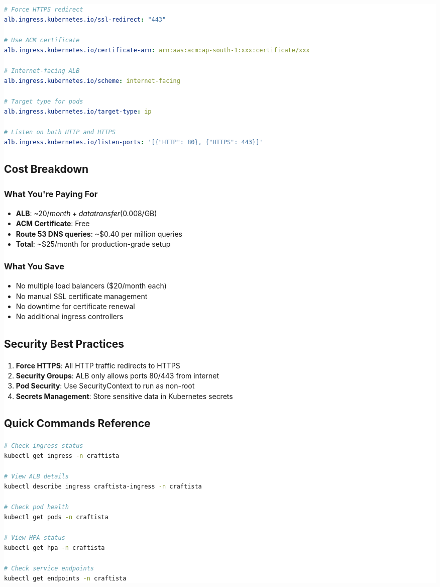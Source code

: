 ```yaml
# Force HTTPS redirect
alb.ingress.kubernetes.io/ssl-redirect: "443"

# Use ACM certificate
alb.ingress.kubernetes.io/certificate-arn: arn:aws:acm:ap-south-1:xxx:certificate/xxx

# Internet-facing ALB
alb.ingress.kubernetes.io/scheme: internet-facing

# Target type for pods
alb.ingress.kubernetes.io/target-type: ip

# Listen on both HTTP and HTTPS
alb.ingress.kubernetes.io/listen-ports: '[{"HTTP": 80}, {"HTTPS": 443}]'
```

## Cost Breakdown

### What You're Paying For
- **ALB**: ~$20/month + data transfer ($0.008/GB)
- **ACM Certificate**: Free
- **Route 53 DNS queries**: ~$0.40 per million queries
- **Total**: ~$25/month for production-grade setup

### What You Save
- No multiple load balancers ($20/month each)
- No manual SSL certificate management
- No downtime for certificate renewal
- No additional ingress controllers

## Security Best Practices

1. **Force HTTPS**: All HTTP traffic redirects to HTTPS
2. **Security Groups**: ALB only allows ports 80/443 from internet
3. **Pod Security**: Use SecurityContext to run as non-root
4. **Secrets Management**: Store sensitive data in Kubernetes secrets

## Quick Commands Reference

```bash
# Check ingress status
kubectl get ingress -n craftista

# View ALB details
kubectl describe ingress craftista-ingress -n craftista

# Check pod health
kubectl get pods -n craftista

# View HPA status
kubectl get hpa -n craftista

# Check service endpoints
kubectl get endpoints -n craftista
```
